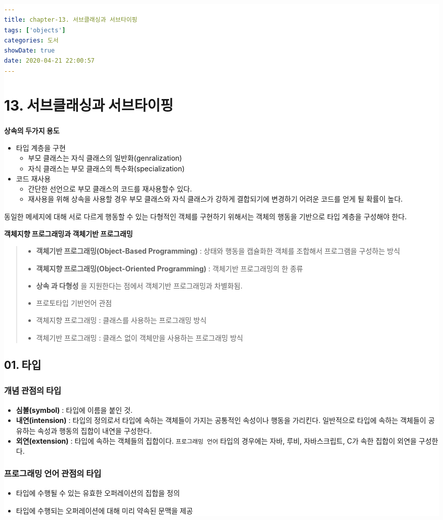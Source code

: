 ```yaml
---
title: chapter-13. 서브클래싱과 서브타이핑
tags: ['objects']
categories: 도서
showDate: true
date: 2020-04-21 22:00:57
---
```


# 13. 서브클래싱과 서브타이핑



**상속의 두가지 용도**

* 타입 계층을 구현
  * 부모 클래스는 자식 클래스의 일반화(genralization)
  * 자식 클래스는 부모 클래스의 특수화(specialization)
* 코드 재사용
  * 간단한 선언으로 부모 클래스의 코드를 재사용할수 있다.
  * 재사용을 위해 상속을 사용할 경우 부모 클래스와 자식 클래스가 강하게 결합되기에 변경하기 어려운 코드를 얻게 될 확률이 높다. 

동일한 메세지에 대해 서로 다르게 행동할 수 있는 다형적인 객체를 구현하기 위해서는 객체의 행동을 기반으로 타입 계층을 구성해야 한다. 



**객체지향 프로그래밍과 객체기반 프로그래밍**

>* **객체기반 프로그래밍(Object-Based Programming)** : 상태와 행동을 캡슐화한 객체를 조합해서 프로그램을 구성하는 방식
>
>*  **객체지향 프로그래밍(Object-Oriented Programming)** : 객체기반 프로그래밍의 한 종류 
>  * **상속 과 다형성** 을 지원한다는 점에서 객체기반 프로그래밍과 차별화됨.
>* 프로토타입 기반언어 관점 
>  * 객체지향 프로그래밍 : 클래스를 사용하는 프로그래밍 방식
>  * 객체기반 프로그래밍 : 클래스 없이 객체만을 사용하는 프로그래밍 방식



## 01. 타입

### **개념 관점의 타입**

* **심볼(symbol)** : 타입에 이름을 붙인 것.
* **내연(intension)** : 타입의 정의로서 타입에 속하는 객체들이 가지는 공통적인 속성이나 행동을 가리킨다. 일반적으로 타입에 속하는 객체들이 공유하는 속성과 행동의 집합이 내연을 구성한다.
* **외연(extension)** : 타입에 속하는 객체들의 집합이다. `프로그래밍 언어` 타입의 경우에는 자바, 루비, 자바스크립트, C가 속한 집합이 외연을 구성한다.

### **프로그래밍 언어 관점의 타입**

* 타입에 수행될 수 있는 유효한 오퍼레이션의 집합을 정의

* 타입에 수행되는 오퍼레이션에 대해 미리 약속된 문맥을 제공

  
